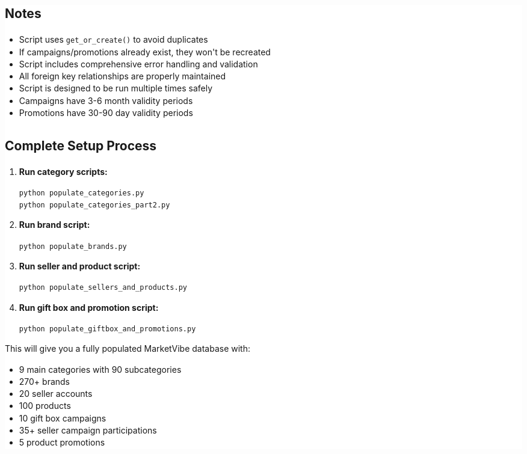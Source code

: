 ## Notes

- Script uses `get_or_create()` to avoid duplicates
- If campaigns/promotions already exist, they won't be recreated
- Script includes comprehensive error handling and validation
- All foreign key relationships are properly maintained
- Script is designed to be run multiple times safely
- Campaigns have 3-6 month validity periods
- Promotions have 30-90 day validity periods

## Complete Setup Process

1. **Run category scripts:**
   ```bash
   python populate_categories.py
   python populate_categories_part2.py
   ```

2. **Run brand script:**
   ```bash
   python populate_brands.py
   ```

3. **Run seller and product script:**
   ```bash
   python populate_sellers_and_products.py
   ```

4. **Run gift box and promotion script:**
   ```bash
   python populate_giftbox_and_promotions.py
   ```

This will give you a fully populated MarketVibe database with:
- 9 main categories with 90 subcategories
- 270+ brands
- 20 seller accounts
- 100 products
- 10 gift box campaigns
- 35+ seller campaign participations
- 5 product promotions 